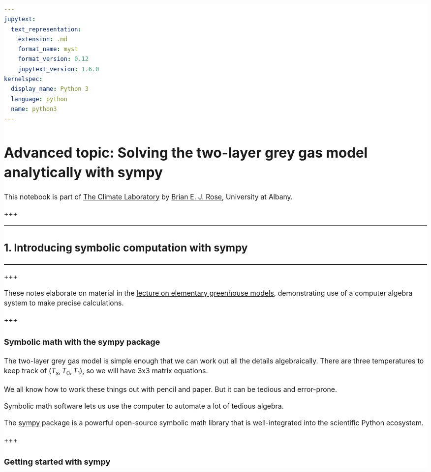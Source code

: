 ```yaml
---
jupytext:
  text_representation:
    extension: .md
    format_name: myst
    format_version: 0.12
    jupytext_version: 1.6.0
kernelspec:
  display_name: Python 3
  language: python
  name: python3
---
```


# Advanced topic: Solving the two-layer grey gas model analytically with sympy

This notebook is part of [The Climate Laboratory](https://brian-rose.github.io/ClimateLaboratoryBook) by [Brian E. J. Rose](http://www.atmos.albany.edu/facstaff/brose/index.html), University at Albany.

+++

____________

## 1. Introducing symbolic computation with sympy
____________

+++

These notes elaborate on material in the [lecture on elementary greenhouse models](https://brian-rose.github.io/ClimateLaboratoryBook/courseware/elementary-greenhouse.html), demonstrating use of a computer algebra system to make precise calculations.

+++

### Symbolic math with the sympy package

The two-layer grey gas model is simple enough that we can work out all the details algebraically. There are three temperatures to keep track of $(T_s, T_0, T_1)$, so we will have 3x3 matrix equations.

We all know how to work these things out with pencil and paper. But it can be tedious and error-prone. 

Symbolic math software lets us use the computer to automate a lot of tedious algebra.

The [sympy](http://www.sympy.org/en/index.html) package is a powerful open-source symbolic math library that is well-integrated into the scientific Python ecosystem. 

+++

### Getting started with sympy
